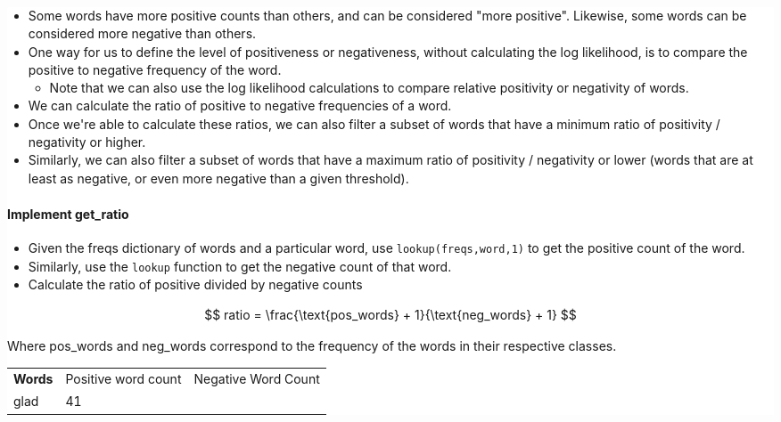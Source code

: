 - Some words have more positive counts than others, and can be considered "more positive".  Likewise, some words can be considered more negative than others.
- One way for us to define the level of positiveness or negativeness, without calculating the log likelihood, is to compare the positive to negative frequency of the word.
    - Note that we can also use the log likelihood calculations to compare relative positivity or negativity of words.
- We can calculate the ratio of positive to negative frequencies of a word.
- Once we're able to calculate these ratios, we can also filter a subset of words that have a minimum ratio of positivity / negativity or higher.
- Similarly, we can also filter a subset of words that have a maximum ratio of positivity / negativity or lower (words that are at least as negative, or even more negative than a given threshold).

#### Implement get_ratio
- Given the freqs dictionary of words and a particular word, use `lookup(freqs,word,1)` to get the positive count of the word.
- Similarly, use the `lookup` function to get the negative count of that word.
- Calculate the ratio of positive divided by negative counts

$$ ratio = \frac{\text{pos_words} + 1}{\text{neg_words} + 1} $$

Where pos_words and neg_words correspond to the frequency of the words in their respective classes. 
<table>
    <tr>
        <td>
            <b>Words</b>
        </td>
        <td>
        Positive word count
        </td>
         <td>
        Negative Word Count
        </td>
  </tr>
    <tr>
        <td>
        glad
        </td>
         <td>
        41
        </td>



